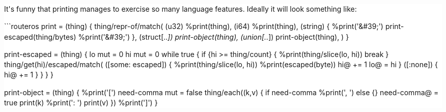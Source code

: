 It&#39;s funny that printing manages to exercise so many language features. Ideally it will look something like:

&#x60;&#x60;&#x60;routeros
print &#x3D; (thing) {
  thing&#x2F;repr-of&#x2F;match(
    (u32) %print(thing),
    (i64) %print(thing),
    (string) {
      %print(&#39;\&#39;&#39;)
      print-escaped(thing&#x2F;bytes)
      %print(&#39;\&#39;&#39;)
    },
    (struct[.._]) print-object(thing),
    (union[.._]) print-object(thing),
  )
}

print-escaped &#x3D; (thing) {
  lo mut &#x3D; 0
  hi mut &#x3D; 0
  while true {
    if {hi &gt;&#x3D; thing&#x2F;count} {
      %print(thing&#x2F;slice(lo, hi))
      break
    } 
    thing&#x2F;get(hi)&#x2F;escaped&#x2F;match(
      ([some: escaped]) {
        %print(thing&#x2F;slice(lo, hi))
        %print(escaped(byte))
        hi@ +&#x3D; 1
        lo@ &#x3D; hi
      }
      ([:none]) {
        hi@ +&#x3D; 1
      }
    }
  }
}

print-object &#x3D; (thing) {
  %print(&#39;[&#39;)
  need-comma mut &#x3D; false
  thing&#x2F;each((k,v) {
    if need-comma %print(&#39;, &#39;) else {}
    need-comma@ &#x3D; true
    print(k)
    %print(&#39;: &#39;)
    print(v)
  })
  %print(&#39;]&#39;)
}
